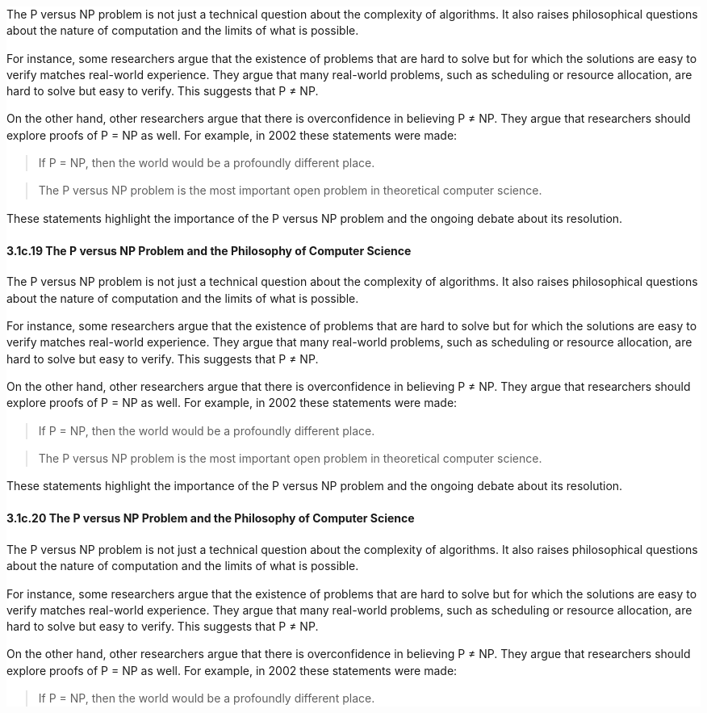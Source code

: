 The P versus NP problem is not just a technical question about the complexity of algorithms. It also raises philosophical questions about the nature of computation and the limits of what is possible.

For instance, some researchers argue that the existence of problems that are hard to solve but for which the solutions are easy to verify matches real-world experience. They argue that many real-world problems, such as scheduling or resource allocation, are hard to solve but easy to verify. This suggests that P ≠ NP.

On the other hand, other researchers argue that there is overconfidence in believing P ≠ NP. They argue that researchers should explore proofs of P = NP as well. For example, in 2002 these statements were made:

> If P = NP, then the world would be a profoundly different place.

> The P versus NP problem is the most important open problem in theoretical computer science.

These statements highlight the importance of the P versus NP problem and the ongoing debate about its resolution.

#### 3.1c.19 The P versus NP Problem and the Philosophy of Computer Science

The P versus NP problem is not just a technical question about the complexity of algorithms. It also raises philosophical questions about the nature of computation and the limits of what is possible.

For instance, some researchers argue that the existence of problems that are hard to solve but for which the solutions are easy to verify matches real-world experience. They argue that many real-world problems, such as scheduling or resource allocation, are hard to solve but easy to verify. This suggests that P ≠ NP.

On the other hand, other researchers argue that there is overconfidence in believing P ≠ NP. They argue that researchers should explore proofs of P = NP as well. For example, in 2002 these statements were made:

> If P = NP, then the world would be a profoundly different place.

> The P versus NP problem is the most important open problem in theoretical computer science.

These statements highlight the importance of the P versus NP problem and the ongoing debate about its resolution.

#### 3.1c.20 The P versus NP Problem and the Philosophy of Computer Science

The P versus NP problem is not just a technical question about the complexity of algorithms. It also raises philosophical questions about the nature of computation and the limits of what is possible.

For instance, some researchers argue that the existence of problems that are hard to solve but for which the solutions are easy to verify matches real-world experience. They argue that many real-world problems, such as scheduling or resource allocation, are hard to solve but easy to verify. This suggests that P ≠ NP.

On the other hand, other researchers argue that there is overconfidence in believing P ≠ NP. They argue that researchers should explore proofs of P = NP as well. For example, in 2002 these statements were made:

> If P = NP, then the world would be a profoundly different place.
